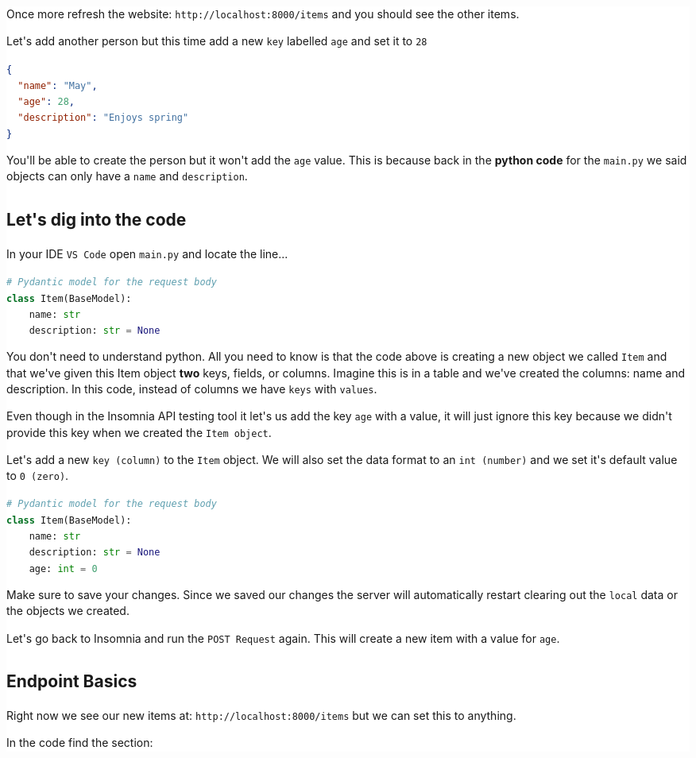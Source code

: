 Once more refresh the website: `http://localhost:8000/items` and you should see the other items.

Let's add another person but this time add a new `key` labelled `age` and set it to `28`

```json
{
  "name": "May",
  "age": 28,
  "description": "Enjoys spring"
}
```

You'll be able to create the person but it won't add the `age` value. This is because back in the **python code** for the `main.py` we said objects can only have a `name` and `description`.

## Let's dig into the code

In your IDE `VS Code` open `main.py` and locate the line...

```python
# Pydantic model for the request body
class Item(BaseModel):
    name: str
    description: str = None
```

You don't need to understand python. All you need to know is that the code above is creating a new object we called `Item` and that we've given this Item object **two** keys, fields, or columns. Imagine this is in a table and we've created the columns: name and description. In this code, instead of columns we have `keys` with `values`.

Even though in the Insomnia API testing tool it let's us add the key `age` with a value, it will just ignore this key because we didn't provide this key when we created the `Item object`.

Let's add a new `key (column)` to the `Item` object. We will also set the data format to an `int (number)` and we set it's default value to `0 (zero)`.

```python
# Pydantic model for the request body
class Item(BaseModel):
    name: str
    description: str = None
    age: int = 0
```

Make sure to save your changes. Since we saved our changes the server will automatically restart clearing out the `local` data or the objects we created.

Let's go back to Insomnia and run the `POST Request` again. This will create a new item with a value for `age`.

## Endpoint Basics

Right now we see our new items at: `http://localhost:8000/items` but we can set this to anything.

In the code find the section:
